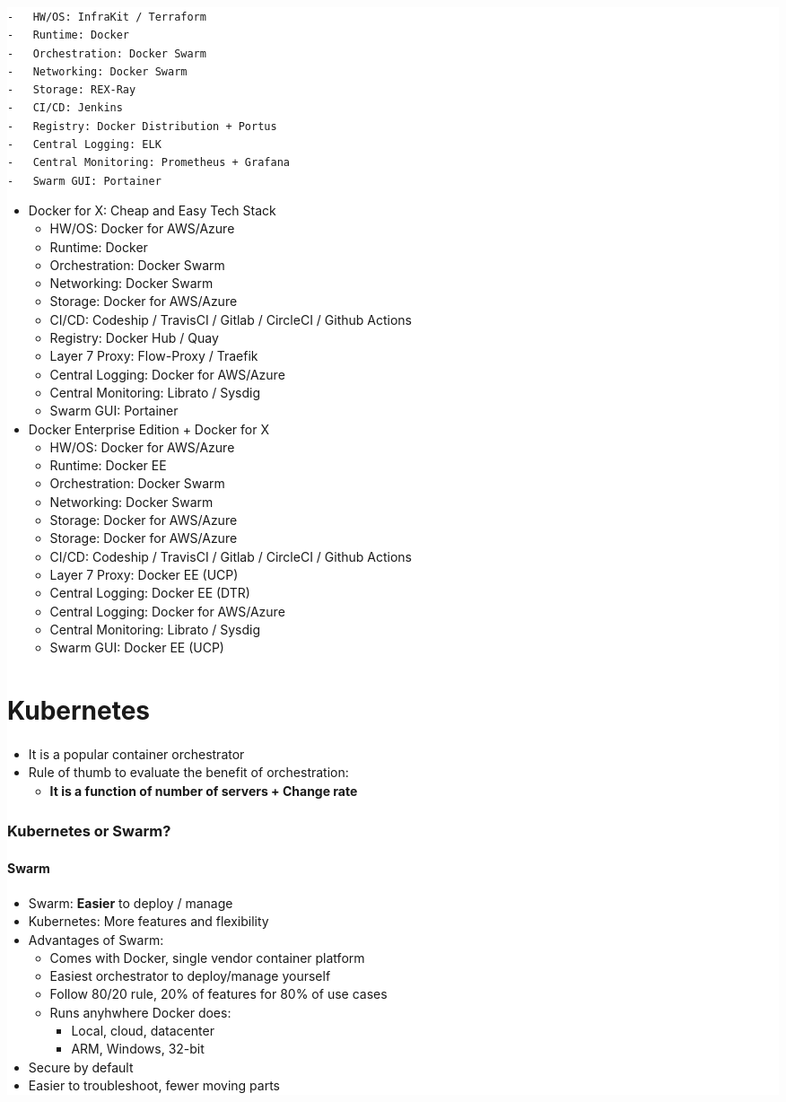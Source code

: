     -   HW/OS: InfraKit / Terraform
    -   Runtime: Docker
    -   Orchestration: Docker Swarm
    -   Networking: Docker Swarm
    -   Storage: REX-Ray
    -   CI/CD: Jenkins
    -   Registry: Docker Distribution + Portus
    -   Central Logging: ELK
    -   Central Monitoring: Prometheus + Grafana
    -   Swarm GUI: Portainer
-   Docker for X: Cheap and Easy Tech Stack
    -   HW/OS: Docker for AWS/Azure
    -   Runtime: Docker
    -   Orchestration: Docker Swarm
    -   Networking: Docker Swarm
    -   Storage: Docker for AWS/Azure
    -   CI/CD: Codeship / TravisCI / Gitlab / CircleCI / Github Actions
    -   Registry: Docker Hub / Quay
    -   Layer 7 Proxy: Flow-Proxy / Traefik
    -   Central Logging: Docker for AWS/Azure
    -   Central Monitoring: Librato / Sysdig
    -   Swarm GUI: Portainer
-   Docker Enterprise Edition + Docker for X
    -   HW/OS: Docker for AWS/Azure
    -   Runtime: Docker EE
    -   Orchestration: Docker Swarm
    -   Networking: Docker Swarm
    -   Storage: Docker for AWS/Azure
    -   Storage: Docker for AWS/Azure
    -   CI/CD: Codeship / TravisCI / Gitlab / CircleCI / Github Actions
    -   Layer 7 Proxy: Docker EE (UCP)
    -   Central Logging: Docker EE (DTR)
    -   Central Logging: Docker for AWS/Azure
    -   Central Monitoring: Librato / Sysdig
    -   Swarm GUI: Docker EE (UCP)


# Kubernetes
-   It is a popular container orchestrator
-   Rule of thumb to evaluate the benefit of orchestration:
    -   **It is a function of number of servers + Change rate**

### Kubernetes or Swarm?

#### Swarm
-   Swarm: **Easier** to deploy / manage
-   Kubernetes: More features and flexibility
-   Advantages of Swarm:
    -   Comes with Docker, single vendor container platform
    -   Easiest orchestrator to deploy/manage yourself
    -   Follow 80/20 rule, 20% of features for 80% of use cases
    -   Runs anyhwhere Docker does:
        -   Local, cloud, datacenter
        -   ARM, Windows, 32-bit
-   Secure by default
-   Easier to troubleshoot, fewer moving parts
